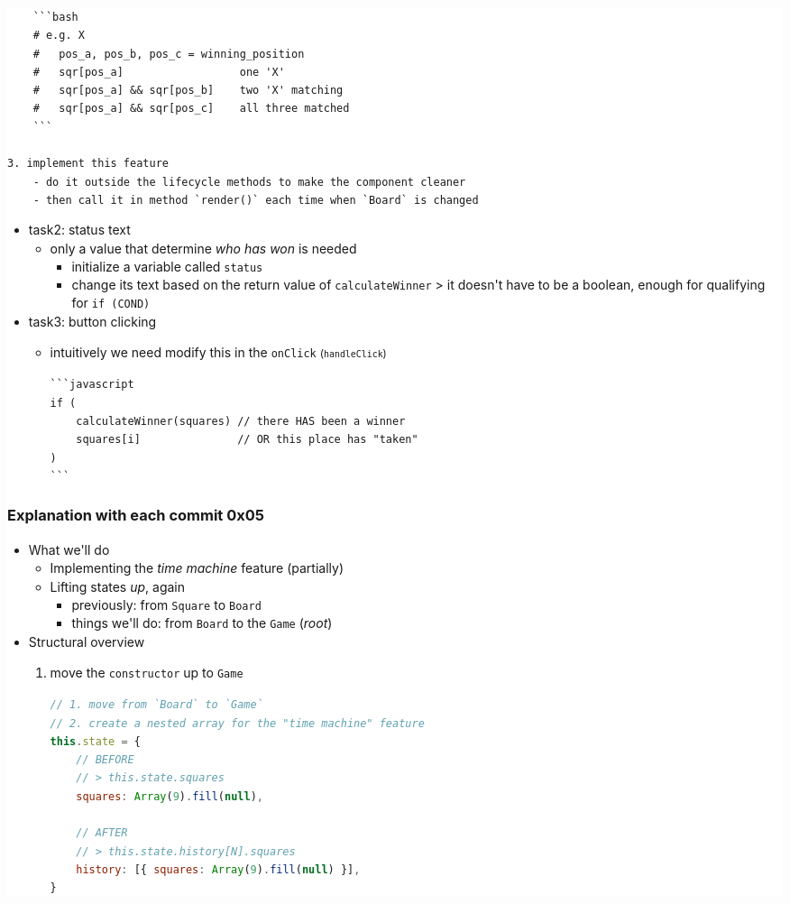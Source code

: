         ```bash
        # e.g. X
        #   pos_a, pos_b, pos_c = winning_position
        #   sqr[pos_a]                  one 'X'
        #   sqr[pos_a] && sqr[pos_b]    two 'X' matching
        #   sqr[pos_a] && sqr[pos_c]    all three matched
        ```

    3. implement this feature
        - do it outside the lifecycle methods to make the component cleaner
        - then call it in method `render()` each time when `Board` is changed
- task2: status text
  - only a value that determine *who has won* is needed
    - initialize a variable called `status`
    - change its text based on the return value of `calculateWinner`
            > it doesn't have to be a boolean, enough for qualifying for `if (COND)`
- task3: button clicking
  - intuitively we need modify this in the `onClick` <small>(`handleClick`)</small>

        ```javascript
        if (
            calculateWinner(squares) // there HAS been a winner
            squares[i]               // OR this place has "taken"
        )
        ```

### Explanation with each commit 0x05

- What we'll do
  - Implementing the *time machine* feature (partially)
  - Lifting states *up*, again
    - previously: from `Square` to `Board`
    - things we'll do: from `Board` to the `Game` (*root*)
- Structural overview
    1. move the `constructor` up to `Game`

        ```javascript
        // 1. move from `Board` to `Game`
        // 2. create a nested array for the "time machine" feature
        this.state = {
            // BEFORE
            // > this.state.squares
            squares: Array(9).fill(null),

            // AFTER
            // > this.state.history[N].squares
            history: [{ squares: Array(9).fill(null) }],
        }
        ```
